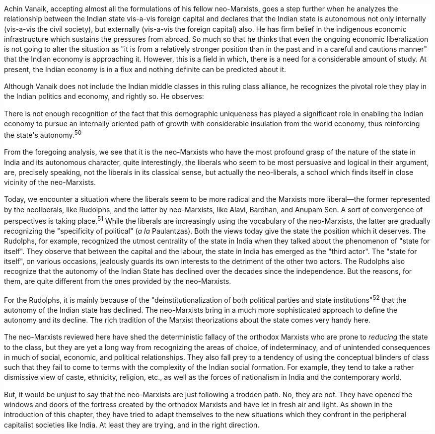 Achin Vanaik, accepting almost all the formulations of his fellow neo-Marxists, goes a step further when he analyzes the relationship between the Indian state vis-a-vis foreign capital and declares that the Indian state is autonomous not only internally (vis-a-vis the civil society), but externally (vis-a-vis the foreign capital) also. He has firm belief in the indigenous economic infrastructure which sustains the pressures from abroad. So much so that he thinks that even the ongoing economic liberalization is not going to alter the situation as "it is from a relatively stronger position than in the past and in a careful and cautions manner" that the Indian economy is approaching it. However, this is a field in which, there is a need for a considerable amount of study. At present, the Indian economy is in a flux and nothing definite can be predicted about it.

Although Vanaik does not include the Indian middle classes in this ruling class alliance, he recognizes the pivotal role they play in the Indian politics and economy, and rightly so. He observes:

There is not enough recognition of the fact that this demographic uniqueness has played a significant role in enabling the Indian economy to pursue an internally oriented path of growth with considerable insulation from the world economy, thus reinforcing the state's autonomy.<sup>50</sup>

From the foregoing analysis, we see that it is the neo-Marxists who have the most profound grasp of the nature of the state in India and its autonomous character, quite interestingly, the liberals who seem to be most persuasive and logical in their argument, are, precisely speaking, not the liberals in its classical sense, but actually the neo-liberals, a school which finds itself in close vicinity of the neo-Marxists.

Today, we encounter a situation where the liberals seem to be more radical and the Marxists more liberal—the former represented by the neoliberals, like Rudolphs, and the latter by neo-Marxists, like Alavi, Bardhan, and Anupam Sen. A sort of convergence of perspectives is taking place.<sup>51</sup> While the liberals are increasingly using the vocabulary of the neo-Marxists, the latter are gradually recognizing the "specificity of political" (*a la* Paulantzas). Both the views today give the state the position which it deserves. The Rudolphs, for example, recognized the utmost centrality of the state in India when they talked about the phenomenon of "state for itself". They observe that between the capital and the labour, the state in India has emerged as the "third actor". The "state for itself", on various occasions, jealously guards its own interests to the detriment of the other two actors. The Rudolphs also recognize that the autonomy of the Indian State has declined over the decades since the independence. But the reasons, for them, are quite different from the ones provided by the neo-Marxists.

For the Rudolphs, it is mainly because of the "deinstitutionalization of both political parties and state institutions"<sup>52</sup> that the autonomy of the Indian state has declined. The neo-Marxists bring in a much more sophisticated approach to define the autonomy and its decline. The rich tradition of the Marxist theorizations about the state comes very handy here.

The neo-Marxists reviewed here have shed the deterministic fallacy of the orthodox Marxists who are prone to *reducing* the state to the class, but they are yet a long way from recognizing the areas of choice, of indeterminacy, and of unintended consequences in much of social, economic, and political relationships. They also fall prey to a tendency of using the conceptual blinders of class such that they fail to come to terms with the complexity of the Indian social formation. For example, they tend to take a rather dismissive view of caste, ethnicity, religion, etc., as well as the forces of nationalism in India and the contemporary world.

But, it would be unjust to say that the neo-Marxists are just following a trodden path. No, they are not. They have opened the windows and doors of the fortress created by the orthodox Marxists and have let in fresh air and light. As shown in the introduction of this chapter, they have tried to adapt themselves to the new situations which they confront in the peripheral capitalist societies like India. At least they are trying, and in the right direction.
